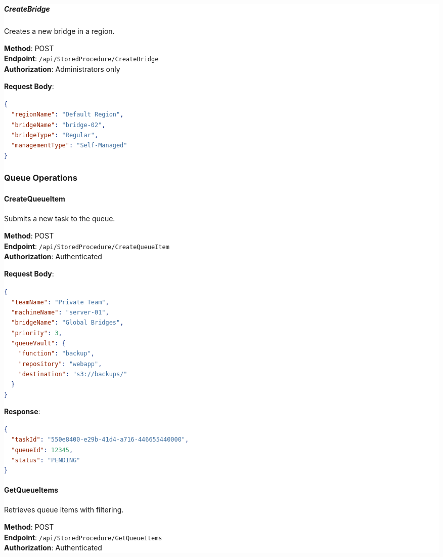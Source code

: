 ##### CreateBridge
Creates a new bridge in a region.

**Method**: POST  
**Endpoint**: `/api/StoredProcedure/CreateBridge`  
**Authorization**: Administrators only

**Request Body**:
```json
{
  "regionName": "Default Region",
  "bridgeName": "bridge-02",
  "bridgeType": "Regular",
  "managementType": "Self-Managed"
}
```

### Queue Operations

#### CreateQueueItem
Submits a new task to the queue.

**Method**: POST  
**Endpoint**: `/api/StoredProcedure/CreateQueueItem`  
**Authorization**: Authenticated

**Request Body**:
```json
{
  "teamName": "Private Team",
  "machineName": "server-01",
  "bridgeName": "Global Bridges",
  "priority": 3,
  "queueVault": {
    "function": "backup",
    "repository": "webapp",
    "destination": "s3://backups/"
  }
}
```

**Response**:
```json
{
  "taskId": "550e8400-e29b-41d4-a716-446655440000",
  "queueId": 12345,
  "status": "PENDING"
}
```

#### GetQueueItems
Retrieves queue items with filtering.

**Method**: POST  
**Endpoint**: `/api/StoredProcedure/GetQueueItems`  
**Authorization**: Authenticated
